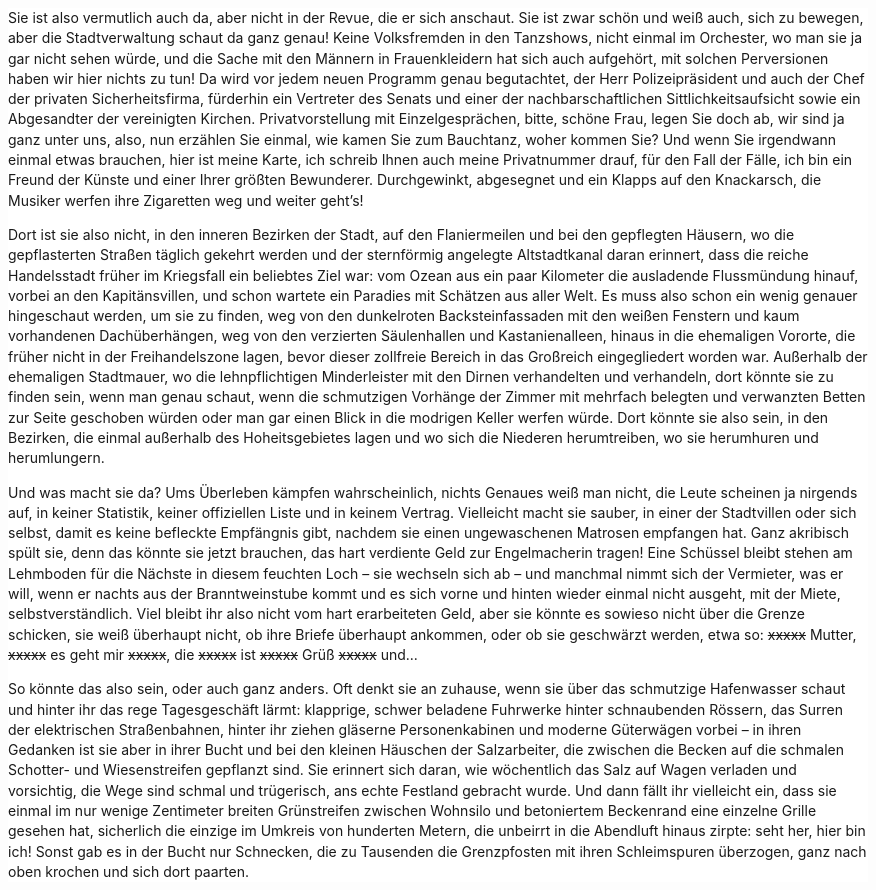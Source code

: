 Sie ist also vermutlich auch da, aber nicht in der Revue, die er sich anschaut. Sie ist zwar schön und weiß auch, sich zu bewegen, aber die Stadtverwaltung schaut da ganz genau! Keine Volksfremden in den Tanzshows, nicht einmal im Orchester, wo man sie ja gar nicht sehen würde, und die Sache mit den Männern in Frauenkleidern hat sich auch aufgehört, mit solchen Perversionen haben wir hier nichts zu tun! Da wird vor jedem neuen Programm genau begutachtet, der Herr Polizeipräsident und auch der Chef der privaten Sicherheitsfirma, fürderhin ein Vertreter des Senats und einer der nachbarschaftlichen Sittlichkeitsaufsicht sowie ein Abgesandter der vereinigten Kirchen. Privatvorstellung mit Einzelgesprächen, bitte, schöne Frau, legen Sie doch ab, wir sind ja ganz unter uns, also, nun erzählen Sie einmal, wie kamen Sie zum Bauchtanz, woher kommen Sie? Und wenn Sie irgendwann einmal etwas brauchen, hier ist meine Karte, ich schreib Ihnen auch meine Privatnummer drauf, für den Fall der Fälle, ich bin ein Freund der Künste und einer Ihrer größten Bewunderer. Durchgewinkt, abgesegnet und ein Klapps auf den Knackarsch, die Musiker werfen ihre Zigaretten weg und weiter geht’s!

Dort ist sie also nicht, in den inneren Bezirken der Stadt, auf den Flaniermeilen und bei den gepflegten Häusern, wo die gepflasterten Straßen täglich gekehrt werden und der sternförmig angelegte Altstadtkanal daran erinnert, dass die reiche Handelsstadt früher im Kriegsfall ein beliebtes Ziel war: vom Ozean aus ein paar Kilometer die ausladende Flussmündung hinauf, vorbei an den Kapitänsvillen, und schon wartete ein Paradies mit Schätzen aus aller Welt. Es muss also schon ein wenig genauer hingeschaut werden, um sie zu finden, weg von den dunkelroten Backsteinfassaden mit den weißen Fenstern und kaum vorhandenen Dachüberhängen, weg von den verzierten Säulenhallen und Kastanienalleen, hinaus in die ehemaligen Vororte, die früher nicht in der Freihandelszone lagen, bevor dieser zollfreie Bereich in das Großreich eingegliedert worden war. Außerhalb der ehemaligen Stadtmauer, wo die lehnpflichtigen Minderleister mit den Dirnen verhandelten und verhandeln, dort könnte sie zu finden sein, wenn man genau schaut, wenn die schmutzigen Vorhänge der Zimmer mit mehrfach belegten und verwanzten Betten zur Seite geschoben würden oder man gar einen Blick in die modrigen Keller werfen würde. Dort könnte sie also sein, in den Bezirken, die einmal außerhalb des Hoheitsgebietes lagen und wo sich die Niederen herumtreiben, wo sie herumhuren und herumlungern.

Und was macht sie da? Ums Überleben kämpfen wahrscheinlich, nichts Genaues weiß man nicht, die Leute scheinen ja nirgends auf, in keiner Statistik, keiner offiziellen Liste und in keinem Vertrag. Vielleicht macht sie sauber, in einer der Stadtvillen oder sich selbst, damit es keine befleckte Empfängnis gibt, nachdem sie einen ungewaschenen Matrosen empfangen hat. Ganz akribisch spült sie, denn das könnte sie jetzt brauchen, das hart verdiente Geld zur Engelmacherin tragen! Eine Schüssel bleibt stehen am Lehmboden für die Nächste in diesem feuchten Loch – sie wechseln sich ab – und manchmal nimmt sich der Vermieter, was er will, wenn er nachts aus der Branntweinstube kommt und es sich vorne und hinten wieder einmal nicht ausgeht, mit der Miete, selbstverständlich. Viel bleibt ihr also nicht vom hart erarbeiteten Geld, aber sie könnte es sowieso nicht über die Grenze schicken, sie weiß überhaupt nicht, ob ihre Briefe überhaupt ankommen, oder ob sie geschwärzt werden, etwa so: ~~xxxxx~~ Mutter, ~~xxxxx~~ es geht mir ~~xxxxx~~, die ~~xxxxx~~ ist ~~xxxxx~~ Grüß ~~xxxxx~~ und...

So könnte das also sein, oder auch ganz anders. Oft denkt sie an zuhause, wenn sie über das schmutzige Hafenwasser schaut und hinter ihr das rege Tagesgeschäft lärmt: klapprige, schwer beladene Fuhrwerke hinter schnaubenden Rössern, das Surren der elektrischen Straßenbahnen, hinter ihr ziehen gläserne Personenkabinen und moderne Güterwägen vorbei – in ihren Gedanken ist sie aber in ihrer Bucht und bei den kleinen Häuschen der Salzarbeiter, die zwischen die Becken auf die schmalen Schotter- und Wiesenstreifen gepflanzt sind. Sie erinnert sich daran, wie wöchentlich das Salz auf Wagen verladen und vorsichtig, die Wege sind schmal und trügerisch, ans echte Festland gebracht wurde. Und dann fällt ihr vielleicht ein, dass sie einmal im nur wenige Zentimeter breiten Grünstreifen zwischen Wohnsilo und betoniertem Beckenrand eine einzelne Grille gesehen hat, sicherlich die einzige im Umkreis von hunderten Metern, die unbeirrt in die Abendluft hinaus zirpte: seht her, hier bin ich! Sonst gab es in der Bucht nur Schnecken, die zu Tausenden die Grenzpfosten mit ihren Schleimspuren überzogen, ganz nach oben krochen und sich dort paarten.
